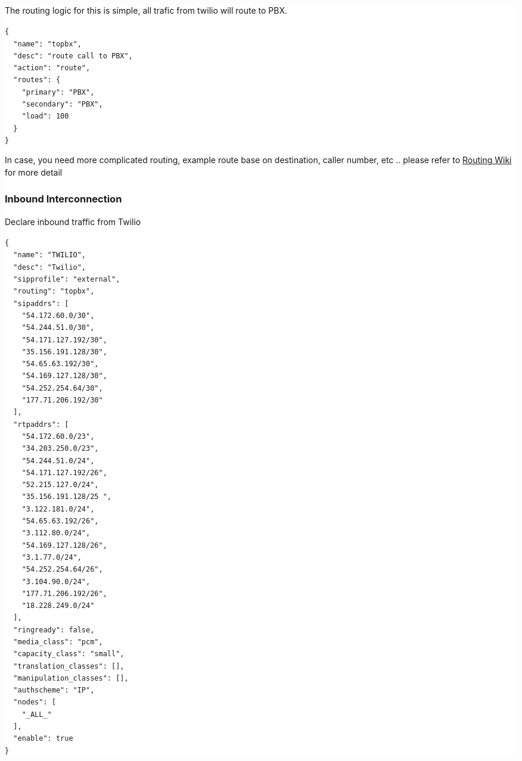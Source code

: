 The routing logic for this is simple, all trafic from twilio will route to PBX. 

```
{
  "name": "topbx",
  "desc": "route call to PBX",
  "action": "route",
  "routes": {
    "primary": "PBX",
    "secondary": "PBX",
    "load": 100
  }
}
```
In case, you need more complicated routing, example route base on destination, caller number, etc .. please refer to [Routing Wiki](https://github.com/hnimminh/libresbc/wiki/Routing) for more detail

### Inbound Interconnection
Declare inbound traffic from Twilio
```
{
  "name": "TWILIO",
  "desc": "Twilio",
  "sipprofile": "external",
  "routing": "topbx",
  "sipaddrs": [
    "54.172.60.0/30",
    "54.244.51.0/30",
    "54.171.127.192/30",
    "35.156.191.128/30",
    "54.65.63.192/30",
    "54.169.127.128/30",
    "54.252.254.64/30",
    "177.71.206.192/30"
  ],
  "rtpaddrs": [
    "54.172.60.0/23",
    "34.203.250.0/23",
    "54.244.51.0/24",
    "54.171.127.192/26",
    "52.215.127.0/24",
    "35.156.191.128/25 ",
    "3.122.181.0/24",
    "54.65.63.192/26",
    "3.112.80.0/24",
    "54.169.127.128/26",
    "3.1.77.0/24",
    "54.252.254.64/26",
    "3.104.90.0/24",
    "177.71.206.192/26",
    "18.228.249.0/24"
  ],
  "ringready": false,
  "media_class": "pcm",
  "capacity_class": "small",
  "translation_classes": [],
  "manipulation_classes": [],
  "authscheme": "IP",
  "nodes": [
    "_ALL_"
  ],
  "enable": true
}
```

